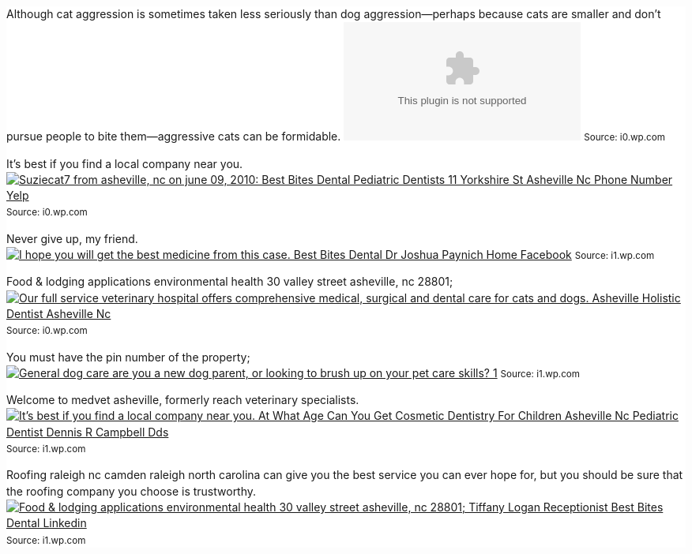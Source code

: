 Although cat aggression is sometimes taken less seriously than dog aggression—perhaps because cats are smaller and don’t pursue people to bite them—aggressive cats can be formidable.
[![In south carolina it was 18.2%, north carolina is slightly younger at 16.7% (the national percentage was 16.5%). Dr Josh Dentistry Home](https://i0.wp.com/drjoshdentistry.com "Dr Josh Dentistry Home")](https://i0.wp.com/www.drjoshdentistry.com/uploads/images/boysmiling1sm.jpg)
<small>Source: i0.wp.com</small>

It’s best if you find a local company near you.
[![Suziecat7 from asheville, nc on june 09, 2010: Best Bites Dental Pediatric Dentists 11 Yorkshire St Asheville Nc Phone Number Yelp](https://i1.wp.com/encrypted-tbn0.gstatic.com/images?q=tbn:ANd9GcQuLEwzSJHRlvQblgBTLocckRLm9kRh8pz1tCvSd_TvKBFz92NjM4cRir_p5XSvKRFI3co&amp;usqp=CAU "Best Bites Dental Pediatric Dentists 11 Yorkshire St Asheville Nc Phone Number Yelp")](https://i0.wp.com/s3-media0.fl.yelpcdn.com/bphoto/QfYClHR5IcuqJ58LbB0Vew/348s.jpg)
<small>Source: i0.wp.com</small>

Never give up, my friend.
[![I hope you will get the best medicine from this case. Best Bites Dental Dr Joshua Paynich Home Facebook](https://i1.wp.com/encrypted-tbn0.gstatic.com/images?q=tbn:ANd9GcSCD7k8TwsglucXdk6x8aaOWo2ZnTIeeMMVpByJuUe22aI2pySLK6yb31Ocwbz-SQPrZQc&amp;usqp=CAU "Best Bites Dental Dr Joshua Paynich Home Facebook")](https://i1.wp.com/lookaside.fbsbx.com/lookaside/crawler/media/?media_id=823658521126460)
<small>Source: i1.wp.com</small>

Food &amp; lodging applications environmental health 30 valley street asheville, nc 28801;
[![Our full service veterinary hospital offers comprehensive medical, surgical and dental care for cats and dogs. Asheville Holistic Dentist Asheville Nc](https://i0.wp.com/encrypted-tbn0.gstatic.com/images?q=tbn:ANd9GcQ5yCG6DcvTxJVmTPBambmG-iQgsu-w9nyzfQ&amp;usqp=CAU "Asheville Holistic Dentist Asheville Nc")](https://i0.wp.com/www.ashevilleholisticdentist.com/wp-content/uploads/2017/03/asheville-dentist-wholistic-dentistry-1.jpg)
<small>Source: i0.wp.com</small>

You must have the pin number of the property;
[![General dog care are you a new dog parent, or looking to brush up on your pet care skills? 1](https://i0.wp.com/overbite "1")](https://i1.wp.com//search?q=dentist+near+me&amp;tbm=isch)
<small>Source: i1.wp.com</small>

Welcome to medvet asheville, formerly reach veterinary specialists.
[![It’s best if you find a local company near you. At What Age Can You Get Cosmetic Dentistry For Children Asheville Nc Pediatric Dentist Dennis R Campbell Dds](https://i1.wp.com/www.shutterstock.com/image-photo/1922257946?utm_source=iptc&amp;utm_medium=googleimages&amp;utm_campaign=image "At What Age Can You Get Cosmetic Dentistry For Children Asheville Nc Pediatric Dentist Dennis R Campbell Dds")](https://i1.wp.com/www.babytoothdoc.com/wp-content/uploads/cosmetic-dentistry-for-children-2107.jpg)
<small>Source: i1.wp.com</small>

Roofing raleigh nc camden raleigh north carolina can give you the best service you can ever hope for, but you should be sure that the roofing company you choose is trustworthy.
[![Food &amp; lodging applications environmental health 30 valley street asheville, nc 28801; Tiffany Logan Receptionist Best Bites Dental Linkedin](https://i1.wp.com/encrypted-tbn0.gstatic.com/images?q=tbn:ANd9GcRh5yP9XOeiHlYFyDapyPd058z8jKzfXkFYmA&amp;usqp=CAU "Tiffany Logan Receptionist Best Bites Dental Linkedin")](https://i1.wp.com/media-exp1.licdn.com/dms/image/C4E03AQG2Xw5AAwRLkg/profile-displayphoto-shrink_200_200/0/1602718986886?e=1632355200&amp;v=beta&amp;t=RQd7nTFBrG3OzRseBIDIafToIJZrNpRWXYdm-b53C4E)
<small>Source: i1.wp.com</small>
